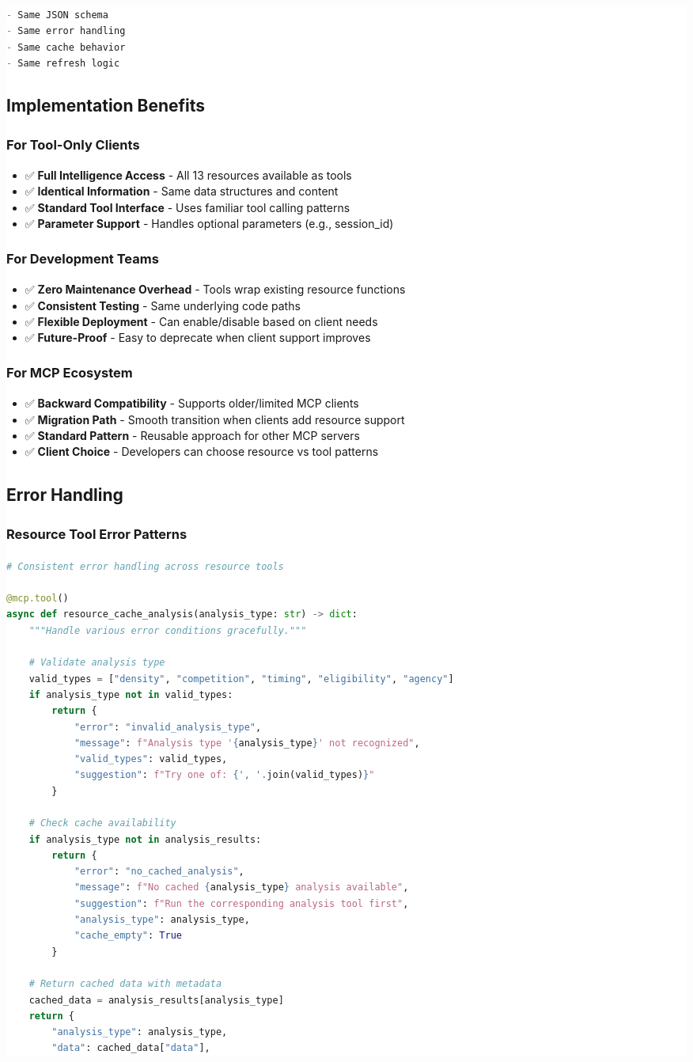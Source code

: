 ```markdown
- Same JSON schema
- Same error handling
- Same cache behavior
- Same refresh logic
```

## Implementation Benefits

### For Tool-Only Clients
- ✅ **Full Intelligence Access** - All 13 resources available as tools
- ✅ **Identical Information** - Same data structures and content
- ✅ **Standard Tool Interface** - Uses familiar tool calling patterns
- ✅ **Parameter Support** - Handles optional parameters (e.g., session_id)

### For Development Teams  
- ✅ **Zero Maintenance Overhead** - Tools wrap existing resource functions
- ✅ **Consistent Testing** - Same underlying code paths
- ✅ **Flexible Deployment** - Can enable/disable based on client needs
- ✅ **Future-Proof** - Easy to deprecate when client support improves

### For MCP Ecosystem
- ✅ **Backward Compatibility** - Supports older/limited MCP clients
- ✅ **Migration Path** - Smooth transition when clients add resource support  
- ✅ **Standard Pattern** - Reusable approach for other MCP servers
- ✅ **Client Choice** - Developers can choose resource vs tool patterns

## Error Handling

### Resource Tool Error Patterns
```python
# Consistent error handling across resource tools

@mcp.tool()
async def resource_cache_analysis(analysis_type: str) -> dict:
    """Handle various error conditions gracefully."""
    
    # Validate analysis type
    valid_types = ["density", "competition", "timing", "eligibility", "agency"]
    if analysis_type not in valid_types:
        return {
            "error": "invalid_analysis_type",
            "message": f"Analysis type '{analysis_type}' not recognized",
            "valid_types": valid_types,
            "suggestion": f"Try one of: {', '.join(valid_types)}"
        }
    
    # Check cache availability
    if analysis_type not in analysis_results:
        return {
            "error": "no_cached_analysis",
            "message": f"No cached {analysis_type} analysis available",
            "suggestion": f"Run the corresponding analysis tool first",
            "analysis_type": analysis_type,
            "cache_empty": True
        }
    
    # Return cached data with metadata
    cached_data = analysis_results[analysis_type]
    return {
        "analysis_type": analysis_type,
        "data": cached_data["data"],
```